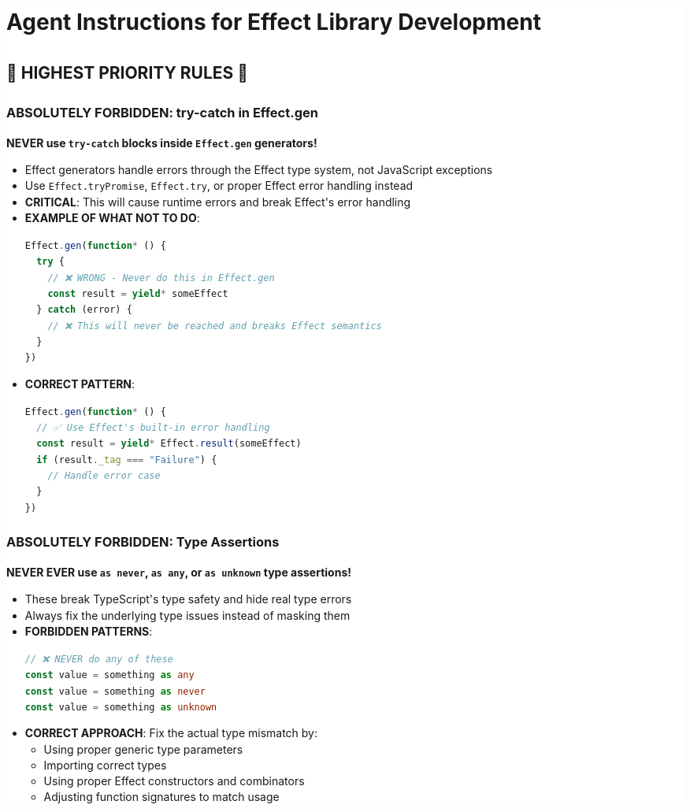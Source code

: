 # Agent Instructions for Effect Library Development

## 🚨 HIGHEST PRIORITY RULES 🚨

### ABSOLUTELY FORBIDDEN: try-catch in Effect.gen

**NEVER use `try-catch` blocks inside `Effect.gen` generators!**

- Effect generators handle errors through the Effect type system, not JavaScript exceptions
- Use `Effect.tryPromise`, `Effect.try`, or proper Effect error handling instead
- **CRITICAL**: This will cause runtime errors and break Effect's error handling
- **EXAMPLE OF WHAT NOT TO DO**:
  ```ts
  Effect.gen(function* () {
    try {
      // ❌ WRONG - Never do this in Effect.gen
      const result = yield* someEffect
    } catch (error) {
      // ❌ This will never be reached and breaks Effect semantics
    }
  })
  ```
- **CORRECT PATTERN**:
  ```ts
  Effect.gen(function* () {
    // ✅ Use Effect's built-in error handling
    const result = yield* Effect.result(someEffect)
    if (result._tag === "Failure") {
      // Handle error case
    }
  })
  ```

### ABSOLUTELY FORBIDDEN: Type Assertions

**NEVER EVER use `as never`, `as any`, or `as unknown` type assertions!**

- These break TypeScript's type safety and hide real type errors
- Always fix the underlying type issues instead of masking them
- **FORBIDDEN PATTERNS**:
  ```ts
  // ❌ NEVER do any of these
  const value = something as any
  const value = something as never
  const value = something as unknown
  ```
- **CORRECT APPROACH**: Fix the actual type mismatch by:
  - Using proper generic type parameters
  - Importing correct types
  - Using proper Effect constructors and combinators
  - Adjusting function signatures to match usage
